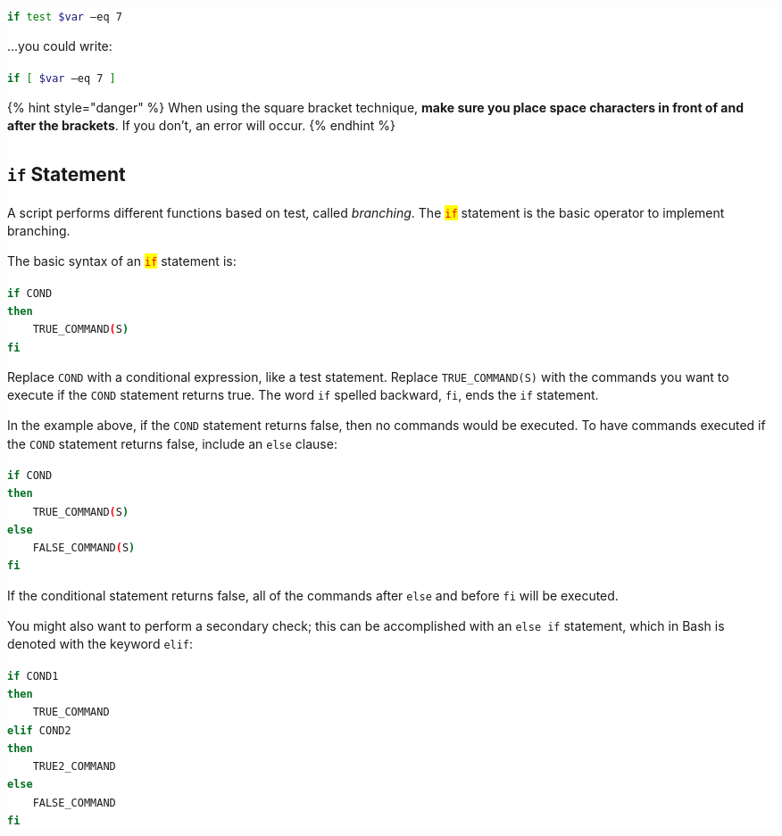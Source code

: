 ```bash
if test $var –eq 7
```

...you could write:

```bash
if [ $var –eq 7 ]
```

{% hint style="danger" %}
When using the square bracket technique, **make sure you place space characters in front of and after the brackets**. If you don’t, an error will occur.
{% endhint %}

## `if` Statement

A script performs different functions based on test, called _branching_. The <mark style="color:red;">`if`</mark> statement is the basic operator to implement branching.

The basic syntax of an <mark style="color:red;">`if`</mark> statement is:

```bash
if COND
then
    TRUE_COMMAND(S)
fi
```

Replace `COND` with a conditional expression, like a test statement. Replace `TRUE_COMMAND(S)` with the commands you want to execute if the `COND` statement returns true. The word `if` spelled backward, `fi`, ends the `if` statement.

In the example above, if the `COND` statement returns false, then no commands would be executed. To have commands executed if the `COND` statement returns false, include an `else` clause:

```bash
if COND
then
    TRUE_COMMAND(S)
else
    FALSE_COMMAND(S)
fi
```

If the conditional statement returns false, all of the commands after `else` and before `fi` will be executed.

You might also want to perform a secondary check; this can be accomplished with an `else if` statement, which in Bash is denoted with the keyword `elif`:

```bash
if COND1
then
    TRUE_COMMAND
elif COND2
then
    TRUE2_COMMAND
else
    FALSE_COMMAND
fi
```
